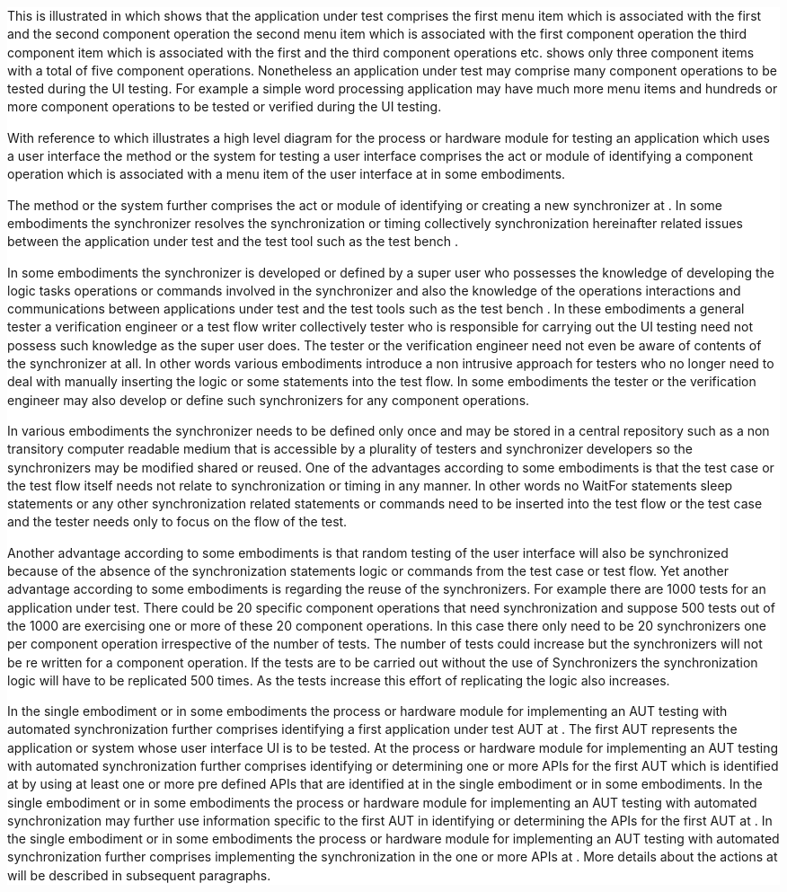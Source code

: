This is illustrated in which shows that the application under test comprises the first menu item which is associated with the first and the second component operation the second menu item which is associated with the first component operation the third component item which is associated with the first and the third component operations etc. shows only three component items with a total of five component operations. Nonetheless an application under test may comprise many component operations to be tested during the UI testing. For example a simple word processing application may have much more menu items and hundreds or more component operations to be tested or verified during the UI testing.

With reference to which illustrates a high level diagram for the process or hardware module for testing an application which uses a user interface the method or the system for testing a user interface comprises the act or module of identifying a component operation which is associated with a menu item of the user interface at in some embodiments.

The method or the system further comprises the act or module of identifying or creating a new synchronizer at . In some embodiments the synchronizer resolves the synchronization or timing collectively synchronization hereinafter related issues between the application under test and the test tool such as the test bench .

In some embodiments the synchronizer is developed or defined by a super user who possesses the knowledge of developing the logic tasks operations or commands involved in the synchronizer and also the knowledge of the operations interactions and communications between applications under test and the test tools such as the test bench . In these embodiments a general tester a verification engineer or a test flow writer collectively tester who is responsible for carrying out the UI testing need not possess such knowledge as the super user does. The tester or the verification engineer need not even be aware of contents of the synchronizer at all. In other words various embodiments introduce a non intrusive approach for testers who no longer need to deal with manually inserting the logic or some statements into the test flow. In some embodiments the tester or the verification engineer may also develop or define such synchronizers for any component operations.

In various embodiments the synchronizer needs to be defined only once and may be stored in a central repository such as a non transitory computer readable medium that is accessible by a plurality of testers and synchronizer developers so the synchronizers may be modified shared or reused. One of the advantages according to some embodiments is that the test case or the test flow itself needs not relate to synchronization or timing in any manner. In other words no WaitFor statements sleep statements or any other synchronization related statements or commands need to be inserted into the test flow or the test case and the tester needs only to focus on the flow of the test.

Another advantage according to some embodiments is that random testing of the user interface will also be synchronized because of the absence of the synchronization statements logic or commands from the test case or test flow. Yet another advantage according to some embodiments is regarding the reuse of the synchronizers. For example there are 1000 tests for an application under test. There could be 20 specific component operations that need synchronization and suppose 500 tests out of the 1000 are exercising one or more of these 20 component operations. In this case there only need to be 20 synchronizers one per component operation irrespective of the number of tests. The number of tests could increase but the synchronizers will not be re written for a component operation. If the tests are to be carried out without the use of Synchronizers the synchronization logic will have to be replicated 500 times. As the tests increase this effort of replicating the logic also increases.

In the single embodiment or in some embodiments the process or hardware module for implementing an AUT testing with automated synchronization further comprises identifying a first application under test AUT at . The first AUT represents the application or system whose user interface UI is to be tested. At the process or hardware module for implementing an AUT testing with automated synchronization further comprises identifying or determining one or more APIs for the first AUT which is identified at by using at least one or more pre defined APIs that are identified at in the single embodiment or in some embodiments. In the single embodiment or in some embodiments the process or hardware module for implementing an AUT testing with automated synchronization may further use information specific to the first AUT in identifying or determining the APIs for the first AUT at . In the single embodiment or in some embodiments the process or hardware module for implementing an AUT testing with automated synchronization further comprises implementing the synchronization in the one or more APIs at . More details about the actions at will be described in subsequent paragraphs.
